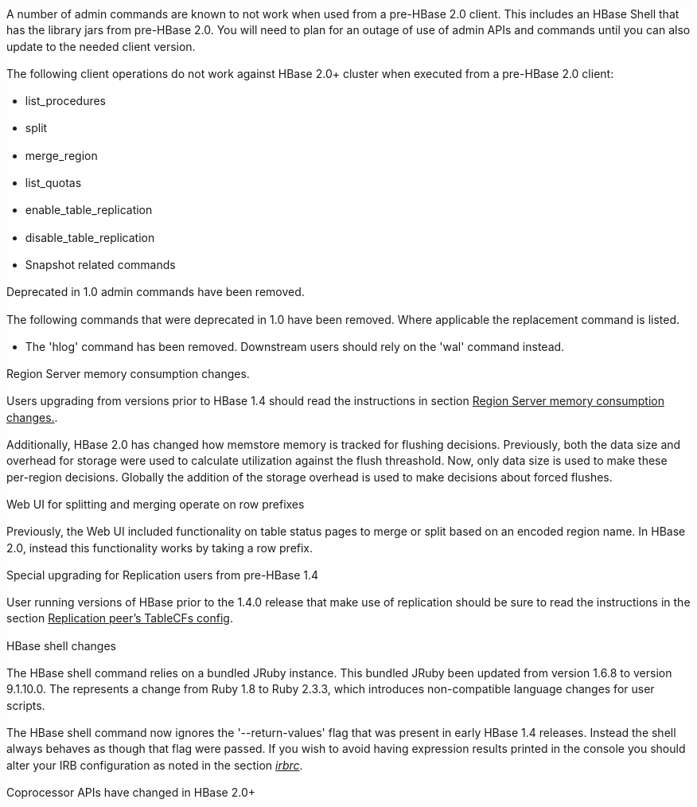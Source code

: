 A number of admin commands are known to not work when used from a pre-HBase 2.0 client. This includes an HBase Shell that has the library jars from pre-HBase 2.0\. You will need to plan for an outage of use of admin APIs and commands until you can also update to the needed client version.

The following client operations do not work against HBase 2.0+ cluster when executed from a pre-HBase 2.0 client:

*   list_procedures

*   split

*   merge_region

*   list_quotas

*   enable_table_replication

*   disable_table_replication

*   Snapshot related commands

Deprecated in 1.0 admin commands have been removed.

The following commands that were deprecated in 1.0 have been removed. Where applicable the replacement command is listed.

*   The 'hlog' command has been removed. Downstream users should rely on the 'wal' command instead.

Region Server memory consumption changes.

Users upgrading from versions prior to HBase 1.4 should read the instructions in section [Region Server memory consumption changes.](#upgrade1.4.memory).

Additionally, HBase 2.0 has changed how memstore memory is tracked for flushing decisions. Previously, both the data size and overhead for storage were used to calculate utilization against the flush threashold. Now, only data size is used to make these per-region decisions. Globally the addition of the storage overhead is used to make decisions about forced flushes.

Web UI for splitting and merging operate on row prefixes

Previously, the Web UI included functionality on table status pages to merge or split based on an encoded region name. In HBase 2.0, instead this functionality works by taking a row prefix.

Special upgrading for Replication users from pre-HBase 1.4

User running versions of HBase prior to the 1.4.0 release that make use of replication should be sure to read the instructions in the section [Replication peer’s TableCFs config](#upgrade1.4.replication).

HBase shell changes

The HBase shell command relies on a bundled JRuby instance. This bundled JRuby been updated from version 1.6.8 to version 9.1.10.0\. The represents a change from Ruby 1.8 to Ruby 2.3.3, which introduces non-compatible language changes for user scripts.

The HBase shell command now ignores the '--return-values' flag that was present in early HBase 1.4 releases. Instead the shell always behaves as though that flag were passed. If you wish to avoid having expression results printed in the console you should alter your IRB configuration as noted in the section [_irbrc_](#irbrc).

Coprocessor APIs have changed in HBase 2.0+
